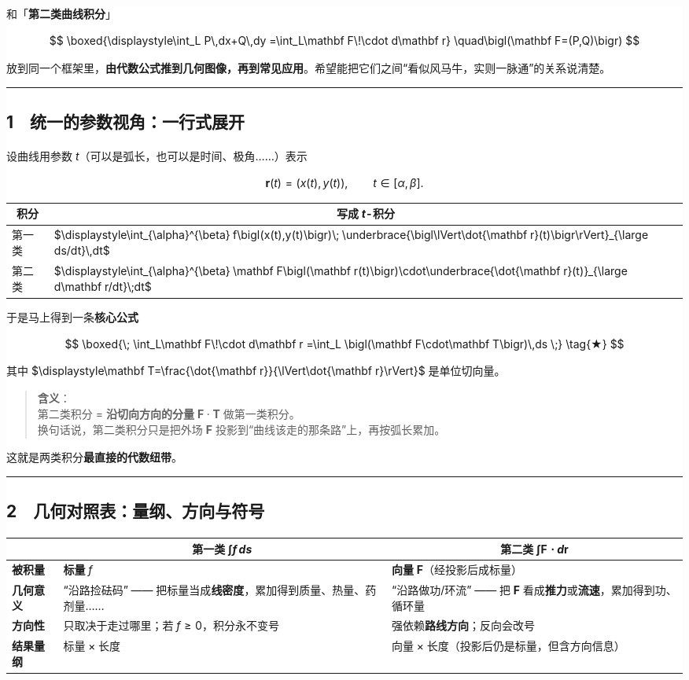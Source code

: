 
和「**第二类曲线积分**」  

$$
\boxed{\displaystyle\int_L P\,dx+Q\,dy
        =\int_L\mathbf F\!\cdot d\mathbf r}
\quad\bigl(\mathbf F=(P,Q)\bigr)
$$
  

放到同一个框架里，**由代数公式推到几何图像，再到常见应用**。希望能把它们之间“看似风马牛，实则一脉通”的关系说清楚。  

---

## 1 统一的参数视角：一行式展开

设曲线用参数 $t$（可以是弧长，也可以是时间、极角……）表示  


$$
\mathbf r(t)=(x(t),y(t)),\qquad t\in[\alpha,\beta].
$$


| 积分 | 写成 $t$-积分 |
|------|----------------|
| 第一类 | $\displaystyle\int_{\alpha}^{\beta} f\bigl(x(t),y(t)\bigr)\; \underbrace{\bigl\lVert\dot{\mathbf r}(t)\bigr\rVert}_{\large ds/dt}\,dt$ |
| 第二类 | $\displaystyle\int_{\alpha}^{\beta} \mathbf F\bigl(\mathbf r(t)\bigr)\cdot\underbrace{\dot{\mathbf r}(t)}_{\large d\mathbf r/dt}\;dt$ |

于是马上得到一条**核心公式**


$$
\boxed{\;
      \int_L\mathbf F\!\cdot d\mathbf r
      =\int_L \bigl(\mathbf F\cdot\mathbf T\bigr)\,ds
      \;}
\tag{★}
$$


其中 $\displaystyle\mathbf T=\frac{\dot{\mathbf r}}{\lVert\dot{\mathbf r}\rVert}$ 是单位切向量。  
> **含义**：  
> 第二类积分 = **沿切向方向的分量** $\mathbf F\cdot\mathbf T$ 做第一类积分。  
> 换句话说，第二类积分只是把外场 $\mathbf F$ 投影到“曲线该走的那条路”上，再按弧长累加。

这就是两类积分**最直接的代数纽带**。

---

## 2 几何对照表：量纲、方向与符号

|  | 第一类 $\int f\,ds$ | 第二类 $\int\mathbf F\!\cdot d\mathbf r$ |
|--|-----------------------|-------------------------------------------|
| **被积量** | **标量** $f$ | **向量** $\mathbf F$（经投影后成标量） |
| **几何意义** | “沿路捡砝码” —— 把标量当成**线密度**，累加得到质量、热量、药剂量…… | “沿路做功/环流” —— 把 $\mathbf F$ 看成**推力**或**流速**，累加得到功、循环量 |
| **方向性** | 只取决于走过哪里；若 $f\ge0$，积分永不变号 | 强依赖**路线方向**；反向会改号 |
| **结果量纲** | 标量 × 长度 | 向量 × 长度（投影后仍是标量，但含方向信息） |
